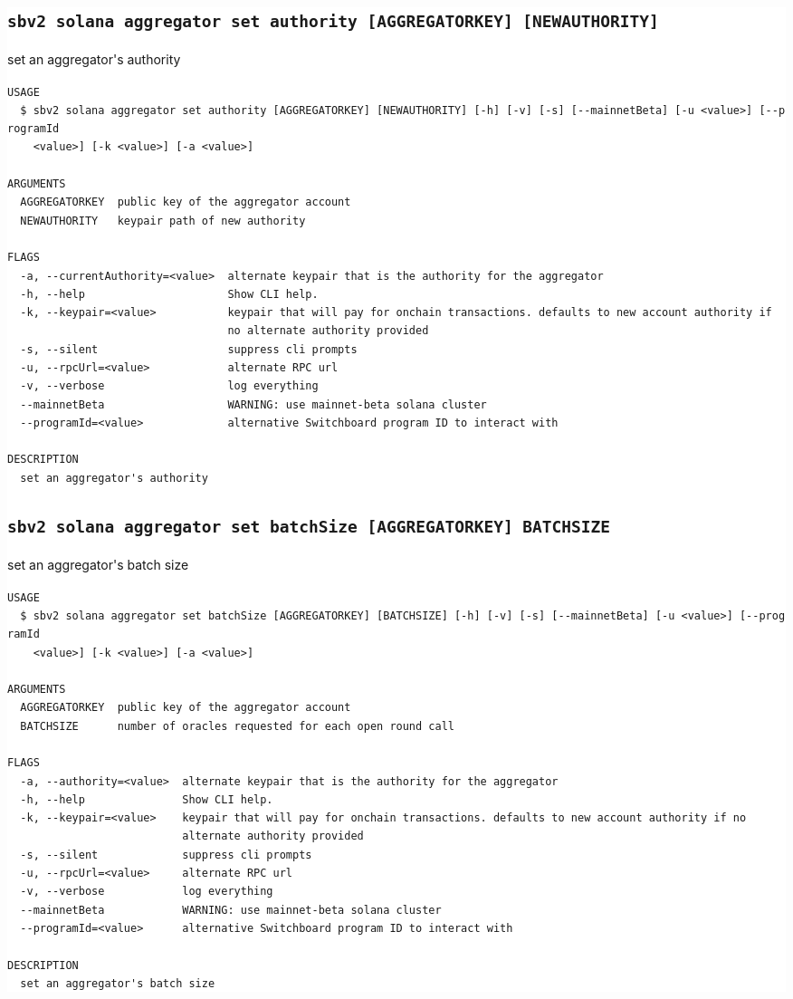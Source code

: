 ## `sbv2 solana aggregator set authority [AGGREGATORKEY] [NEWAUTHORITY]`

set an aggregator's authority

```
USAGE
  $ sbv2 solana aggregator set authority [AGGREGATORKEY] [NEWAUTHORITY] [-h] [-v] [-s] [--mainnetBeta] [-u <value>] [--programId
    <value>] [-k <value>] [-a <value>]

ARGUMENTS
  AGGREGATORKEY  public key of the aggregator account
  NEWAUTHORITY   keypair path of new authority

FLAGS
  -a, --currentAuthority=<value>  alternate keypair that is the authority for the aggregator
  -h, --help                      Show CLI help.
  -k, --keypair=<value>           keypair that will pay for onchain transactions. defaults to new account authority if
                                  no alternate authority provided
  -s, --silent                    suppress cli prompts
  -u, --rpcUrl=<value>            alternate RPC url
  -v, --verbose                   log everything
  --mainnetBeta                   WARNING: use mainnet-beta solana cluster
  --programId=<value>             alternative Switchboard program ID to interact with

DESCRIPTION
  set an aggregator's authority
```

## `sbv2 solana aggregator set batchSize [AGGREGATORKEY] BATCHSIZE`

set an aggregator's batch size

```
USAGE
  $ sbv2 solana aggregator set batchSize [AGGREGATORKEY] [BATCHSIZE] [-h] [-v] [-s] [--mainnetBeta] [-u <value>] [--programId
    <value>] [-k <value>] [-a <value>]

ARGUMENTS
  AGGREGATORKEY  public key of the aggregator account
  BATCHSIZE      number of oracles requested for each open round call

FLAGS
  -a, --authority=<value>  alternate keypair that is the authority for the aggregator
  -h, --help               Show CLI help.
  -k, --keypair=<value>    keypair that will pay for onchain transactions. defaults to new account authority if no
                           alternate authority provided
  -s, --silent             suppress cli prompts
  -u, --rpcUrl=<value>     alternate RPC url
  -v, --verbose            log everything
  --mainnetBeta            WARNING: use mainnet-beta solana cluster
  --programId=<value>      alternative Switchboard program ID to interact with

DESCRIPTION
  set an aggregator's batch size
```
